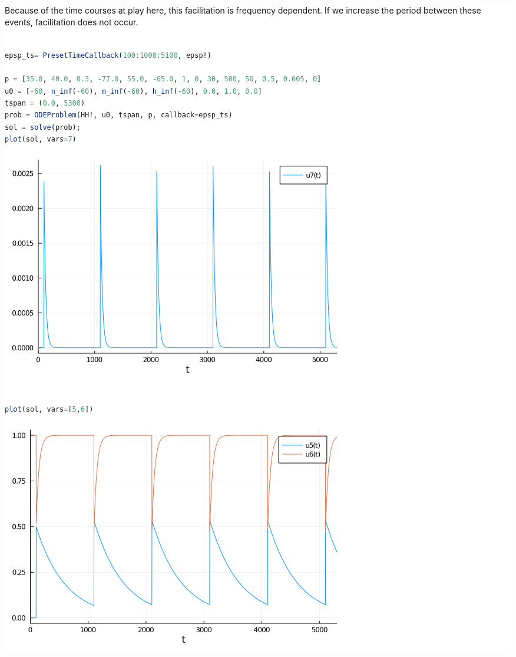 

Because of the time courses at play here, this facilitation is frequency dependent. If we increase the period between these events, facilitation does not occur.

````julia

epsp_ts= PresetTimeCallback(100:1000:5100, epsp!)

p = [35.0, 40.0, 0.3, -77.0, 55.0, -65.0, 1, 0, 30, 500, 50, 0.5, 0.005, 0]
u0 = [-60, n_inf(-60), m_inf(-60), h_inf(-60), 0.0, 1.0, 0.0]
tspan = (0.0, 5300)
prob = ODEProblem(HH!, u0, tspan, p, callback=epsp_ts)
sol = solve(prob);
plot(sol, vars=7)
````


![](figures/08-spiking_neural_systems_22_1.png)

````julia

plot(sol, vars=[5,6])
````


![](figures/08-spiking_neural_systems_23_1.png)
